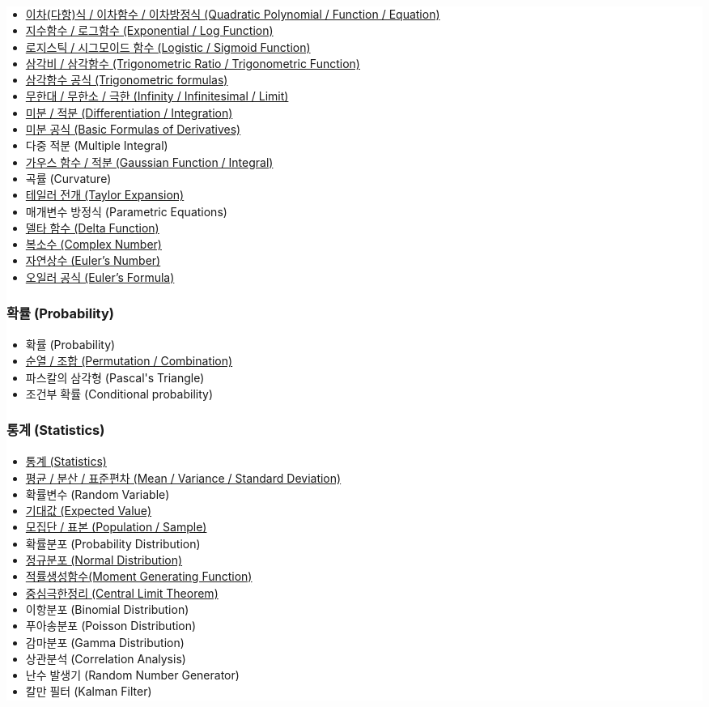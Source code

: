 * [이차(다항)식 / 이차함수 / 이차방정식 (Quadratic Polynomial / Function / Equation)](https://drive.google.com/file/d/1FrHcwOLgqgUgBLYfqcamyKg7u0BnRvHp/view?usp=sharing)
* [지수함수 / 로그함수 (Exponential / Log Function)](https://drive.google.com/file/d/1BYSGDi5FYLZHcM07vv7wBjgewh-BTFRh/view?usp=sharing)
* [로지스틱 / 시그모이드 함수 (Logistic / Sigmoid Function)](https://drive.google.com/file/d/1_pTSOms5k8Ip1dTxs3wRnAvjqkpO46FX/view?usp=sharing)
* [삼각비 / 삼각함수 (Trigonometric Ratio / Trigonometric Function)](https://drive.google.com/file/d/1WteExHBxJJlvSq3DyE3Q053WuHZ8vhNi/view?usp=sharing)
* [삼각함수 공식 (Trigonometric formulas)](https://drive.google.com/file/d/1e7d5ysT8kv23JA-wr-GPQp5c33YbgmYE/view?usp=sharing)
* [무한대 / 무한소 / 극한 (Infinity / Infinitesimal / Limit)](https://drive.google.com/file/d/1MG2RfRlPdgu7W4gMNCfkf6jwfJdQm-FL/view?usp=sharing)
* [미분 / 적분 (Differentiation / Integration)](https://drive.google.com/file/d/1gFWs_s2ZfgyhkMnrasWYRR1dMg-bn9VA/view?usp=sharing)
* [미분 공식 (Basic Formulas of Derivatives)](https://drive.google.com/file/d/1M93tJX28EWhnQvN4Y6XjvZgV2RHYTh24/view?usp=sharing)
* 다중 적분 (Multiple Integral)
*  [가우스 함수 / 적분 (Gaussian Function / Integral)](https://drive.google.com/file/d/1KF_agBeOA312Teh6k3apQqPUnW0TnN9c/view?usp=sharing)
* 곡률 (Curvature)
* [테일러 전개 (Taylor Expansion)](https://drive.google.com/file/d/1VHCM8iqgEm51BRT_VwdWADY_kiRA2NCd/view?usp=sharing)
* 매개변수 방정식 (Parametric Equations)
* [델타 함수 (Delta Function)](https://drive.google.com/file/d/1rJL9cjCaiMroIbhsHm6Yqt-axL4jcOv_/view?usp=sharing)
* [복소수 (Complex Number)](https://drive.google.com/file/d/1MPlCj_GeeAeDJKgdujBnfWy5lemEWzX-/view?usp=sharing)
* [자연상수 (Euler’s Number)](https://drive.google.com/file/d/1j-iQwdjZMnF9VUfjCABha2ro5ti-eY3z/view?usp=sharing)
* [오일러 공식 (Euler’s Formula)](https://drive.google.com/file/d/1oLLBbAkIczQLh6vsKN542XuIHG_VnlDs/view?usp=sharing)

### 확률 (Probability)
* 확률 (Probability)
* [순열 / 조합 (Permutation / Combination)](https://drive.google.com/file/d/1OIwmXjKCk3ZjeNxrVb6eZUp5jGdiMVzq/view?usp=sharing)
* 파스칼의 삼각형 (Pascal's Triangle)
* 조건부 확률 (Conditional probability)

### 통계 (Statistics)
* [통계 (Statistics)](https://drive.google.com/file/d/1-yovahUnORC43WYNnv6GB9r90qcmOEB7/view?usp=sharing)
* [평균 / 분산 / 표준편차 (Mean / Variance / Standard Deviation)](https://drive.google.com/file/d/1g9GwT2XesLgL4mkBdnLZMB3OHez5gWx3/view?usp=sharing)
* 확률변수 (Random Variable)
* [기대값 (Expected Value)](https://drive.google.com/file/d/10nbEDP4hGkAUDSwzG6e-ldMkyYmQffy3/view?usp=sharing)
* [모집단 / 표본 (Population / Sample)](https://drive.google.com/file/d/1_4uIEhj6x89Fcbp1MSyM51XfVn7NwvQS/view?usp=sharing)
* 확률분포 (Probability Distribution)
* [정규분포 (Normal Distribution)](https://drive.google.com/file/d/1f8K_wBT8b3rWWg1AhjgoTUHTohoeAOFX/view?usp=sharing)
* [적률생성함수(Moment Generating Function)](https://drive.google.com/file/d/13njkpNTKfKk2WPgYhfrPtukvrhp4Erwd/view?usp=sharing)
* [중심극한정리 (Central Limit Theorem)](https://drive.google.com/file/d/1w21nC3scACTaMkt_A2RyAxnWvDWIdHPO/view?usp=sharing)
* 이항분포 (Binomial Distribution)
* 푸아송분포 (Poisson Distribution)
* 감마분포 (Gamma Distribution)
* 상관분석 (Correlation Analysis)
* 난수 발생기 (Random Number Generator)
* 칼만 필터 (Kalman Filter)
